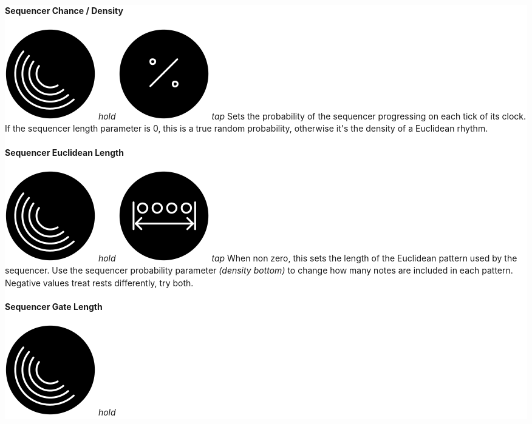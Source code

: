 #### Sequencer Chance / Density
![Shift Bottom](/manual-images/shift-bottom.svg) *hold*
![Chance](/manual-images/chance.svg) *tap*
Sets the probability of the sequencer progressing on each tick of its clock. If the sequencer length parameter is 0, this is a true random probability, otherwise it's the density of a Euclidean rhythm.

#### Sequencer Euclidean Length
![Shift Bottom](/manual-images/shift-bottom.svg) *hold*
![Euclidean Length](/manual-images/euclid-len.svg) *tap*
When non zero, this sets the length of the Euclidean pattern used by the sequencer. Use the sequencer probability parameter *(density bottom)* to change how many notes are included in each pattern. Negative values treat rests differently, try both.

#### Sequencer Gate Length
![Shift Bottom](/manual-images/shift-bottom.svg) *hold*